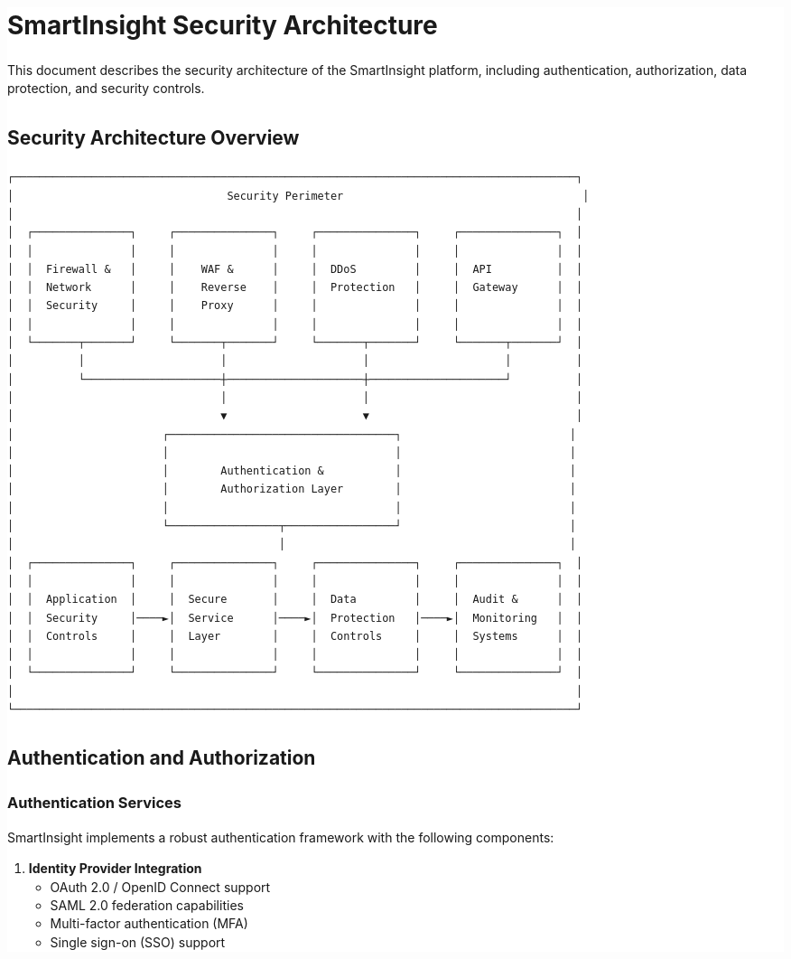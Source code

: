 # SmartInsight Security Architecture

This document describes the security architecture of the SmartInsight platform, including authentication, authorization, data protection, and security controls.

## Security Architecture Overview

```
┌───────────────────────────────────────────────────────────────────────────────────────┐
│                                 Security Perimeter                                     │
│                                                                                       │
│  ┌───────────────┐     ┌───────────────┐     ┌───────────────┐     ┌───────────────┐  │
│  │               │     │               │     │               │     │               │  │
│  │  Firewall &   │     │    WAF &      │     │  DDoS         │     │  API          │  │
│  │  Network      │     │    Reverse    │     │  Protection   │     │  Gateway      │  │
│  │  Security     │     │    Proxy      │     │               │     │               │  │
│  │               │     │               │     │               │     │               │  │
│  └───────┬───────┘     └───────┬───────┘     └───────┬───────┘     └───────┬───────┘  │
│          │                     │                     │                     │          │
│          └─────────────────────┼─────────────────────┼─────────────────────┘          │
│                                │                     │                                │
│                                ▼                     ▼                                │
│                       ┌───────────────────────────────────┐                          │
│                       │                                   │                          │
│                       │        Authentication &           │                          │
│                       │        Authorization Layer        │                          │
│                       │                                   │                          │
│                       └─────────────────┬─────────────────┘                          │
│                                         │                                            │
│  ┌───────────────┐     ┌───────────────┐     ┌───────────────┐     ┌───────────────┐  │
│  │               │     │               │     │               │     │               │  │
│  │  Application  │     │  Secure       │     │  Data         │     │  Audit &      │  │
│  │  Security     │────►│  Service      │────►│  Protection   │────►│  Monitoring   │  │
│  │  Controls     │     │  Layer        │     │  Controls     │     │  Systems      │  │
│  │               │     │               │     │               │     │               │  │
│  └───────────────┘     └───────────────┘     └───────────────┘     └───────────────┘  │
│                                                                                       │
└───────────────────────────────────────────────────────────────────────────────────────┘
```

## Authentication and Authorization

### Authentication Services

SmartInsight implements a robust authentication framework with the following components:

1. **Identity Provider Integration**
   - OAuth 2.0 / OpenID Connect support
   - SAML 2.0 federation capabilities
   - Multi-factor authentication (MFA)
   - Single sign-on (SSO) support
